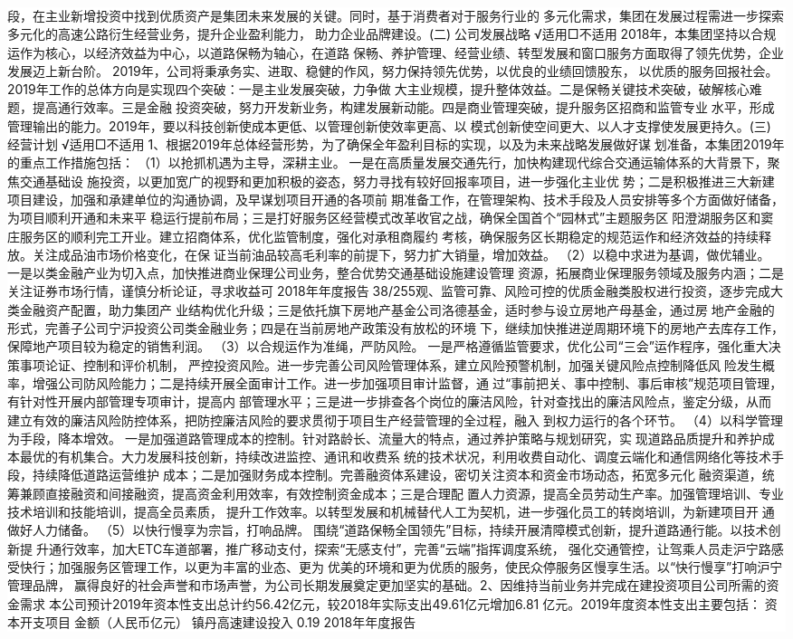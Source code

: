 段，在主业新增投资中找到优质资产是集团未来发展的关键。同时，基于消费者对于服务行业的
多元化需求，集团在发展过程需进一步探索多元化的高速公路衍生经营业务，提升企业盈利能力，
助力企业品牌建设。(二)
公司发展战略
√适用□不适用
2018年，本集团坚持以合规运作为核心，以经济效益为中心，以道路保畅为轴心，在道路
保畅、养护管理、经营业绩、转型发展和窗口服务方面取得了领先优势，企业发展迈上新台阶。
2019年，公司将秉承务实、进取、稳健的作风，努力保持领先优势，以优良的业绩回馈股东，
以优质的服务回报社会。2019年工作的总体方向是实现四个突破：一是主业发展突破，力争做
大主业规模，提升整体效益。二是保畅关键技术突破，破解核心难题，提高通行效率。三是金融
投资突破，努力开发新业务，构建发展新动能。四是商业管理突破，提升服务区招商和监管专业
水平，形成管理输出的能力。2019年，要以科技创新使成本更低、以管理创新使效率更高、以
模式创新使空间更大、以人才支撑使发展更持久。(三)
经营计划
√适用□不适用
1、根据2019年总体经营形势，为了确保全年盈利目标的实现，以及为未来战略发展做好谋
划准备，本集团2019年的重点工作措施包括：
（1）以抢抓机遇为主导，深耕主业。
一是在高质量发展交通先行，加快构建现代综合交通运输体系的大背景下，聚焦交通基础设
施投资，以更加宽广的视野和更加积极的姿态，努力寻找有较好回报率项目，进一步强化主业优
势；二是积极推进三大新建项目建设，加强和承建单位的沟通协调，及早谋划项目开通的各项前
期准备工作，在管理架构、技术手段及人员安排等多个方面做好储备，为项目顺利开通和未来平
稳运行提前布局；三是打好服务区经营模式改革收官之战，确保全国首个“园林式”主题服务区
阳澄湖服务区和窦庄服务区的顺利完工开业。建立招商体系，优化监管制度，强化对承租商履约
考核，确保服务区长期稳定的规范运作和经济效益的持续释放。关注成品油市场价格变化，在保
证当前油品较高毛利率的前提下，努力扩大销量，增加效益。
（2）以稳中求进为基调，做优辅业。
一是以类金融产业为切入点，加快推进商业保理公司业务，整合优势交通基础设施建设管理
资源，拓展商业保理服务领域及服务内涵；二是关注证券市场行情，谨慎分析论证，寻求收益可
2018年年度报告
38/255观、监管可靠、风险可控的优质金融类股权进行投资，逐步完成大类金融资产配置，助力集团产
业结构优化升级；三是依托旗下房地产基金公司洛德基金，适时参与设立房地产母基金，通过房
地产金融的形式，完善子公司宁沪投资公司类金融业务；四是在当前房地产政策没有放松的环境
下，继续加快推进逆周期环境下的房地产去库存工作，保障地产项目较为稳定的销售利润。
（3）以合规运作为准绳，严防风险。
一是严格遵循监管要求，优化公司“三会”运作程序，强化重大决策事项论证、控制和评价机制，
严控投资风险。进一步完善公司风险管理体系，建立风险预警机制，加强关键风险点控制降低风
险发生概率，增强公司防风险能力；二是持续开展全面审计工作。进一步加强项目审计监督，通
过“事前把关、事中控制、事后审核”规范项目管理，有针对性开展内部管理专项审计，提高内
部管理水平；三是进一步排查各个岗位的廉洁风险，针对查找出的廉洁风险点，鉴定分级，从而
建立有效的廉洁风险防控体系，把防控廉洁风险的要求贯彻于项目生产经营管理的全过程，融入
到权力运行的各个环节。
（4）以科学管理为手段，降本增效。
一是加强道路管理成本的控制。针对路龄长、流量大的特点，通过养护策略与规划研究，实
现道路品质提升和养护成本最优的有机集合。大力发展科技创新，持续改进监控、通讯和收费系
统的技术状况，利用收费自动化、调度云端化和通信网络化等技术手段，持续降低道路运营维护
成本；二是加强财务成本控制。完善融资体系建设，密切关注资本和资金市场动态，拓宽多元化
融资渠道，统筹兼顾直接融资和间接融资，提高资金利用效率，有效控制资金成本；三是合理配
置人力资源，提高全员劳动生产率。加强管理培训、专业技术培训和技能培训，提高全员素质，
提升工作效率。以转型发展和机械替代人工为契机，进一步强化员工的转岗培训，为新建项目开
通做好人力储备。
（5）以快行慢享为宗旨，打响品牌。
围绕“道路保畅全国领先”目标，持续开展清障模式创新，提升道路通行能。以技术创新提
升通行效率，加大ETC车道部署，推广移动支付，探索“无感支付”，完善“云端”指挥调度系统，
强化交通管控，让驾乘人员走沪宁路感受快行；加强服务区管理工作，以更为丰富的业态、更为
优美的环境和更为优质的服务，使民众停服务区慢享生活。以“快行慢享”打响沪宁管理品牌，
赢得良好的社会声誉和市场声誉，为公司长期发展奠定更加坚实的基础。2、因维持当前业务并完成在建投资项目公司所需的资金需求
本公司预计2019年资本性支出总计约56.42亿元，较2018年实际支出49.61亿元增加6.81
亿元。2019年度资本性支出主要包括：
资本开支项目
金额（人民币亿元）
镇丹高速建设投入
0.19
2018年年度报告